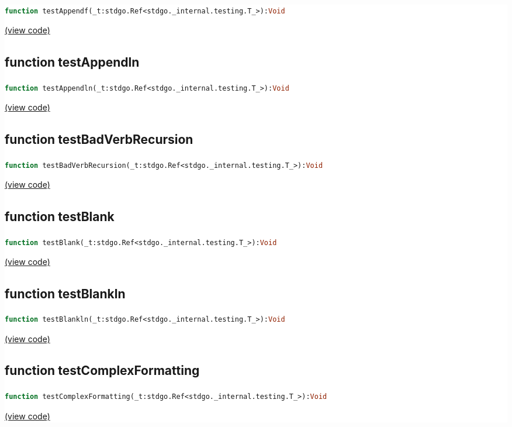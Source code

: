 ```haxe
function testAppendf(_t:stdgo.Ref<stdgo._internal.testing.T_>):Void
```


[\(view code\)](<./Fmt.hx#L2753>)


## function testAppendln


```haxe
function testAppendln(_t:stdgo.Ref<stdgo._internal.testing.T_>):Void
```


[\(view code\)](<./Fmt.hx#L2775>)


## function testBadVerbRecursion


```haxe
function testBadVerbRecursion(_t:stdgo.Ref<stdgo._internal.testing.T_>):Void
```


[\(view code\)](<./Fmt.hx#L2684>)


## function testBlank


```haxe
function testBlank(_t:stdgo.Ref<stdgo._internal.testing.T_>):Void
```


[\(view code\)](<./Fmt.hx#L2632>)


## function testBlankln


```haxe
function testBlankln(_t:stdgo.Ref<stdgo._internal.testing.T_>):Void
```


[\(view code\)](<./Fmt.hx#L2639>)


## function testComplexFormatting


```haxe
function testComplexFormatting(_t:stdgo.Ref<stdgo._internal.testing.T_>):Void
```


[\(view code\)](<./Fmt.hx#L2267>)

